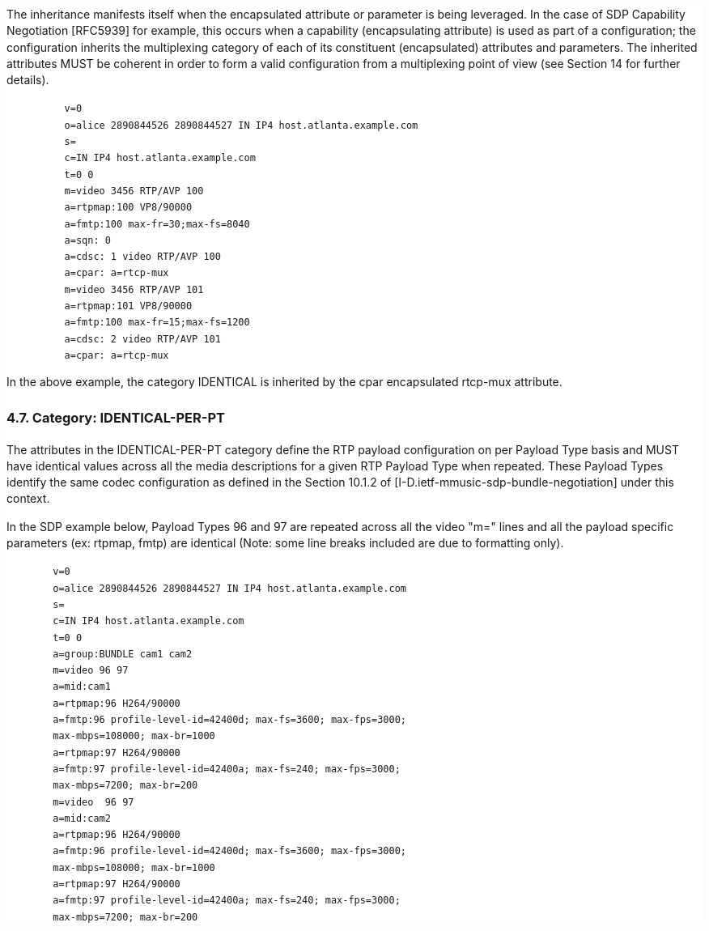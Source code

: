 The inheritance manifests itself when the encapsulated attribute or parameter is being leveraged.  In the case of SDP Capability Negotiation [RFC5939] for example, this occurs when a capability (encapsulating attribute) is used as part of a configuration; the configuration inherits the multiplexing category of each of its constituent (encapsulated) attributes and parameters.  The inherited attributes MUST be coherent in order to form a valid configuration from a multiplexing point of view (see Section 14 for further details).


```
          v=0
          o=alice 2890844526 2890844527 IN IP4 host.atlanta.example.com
          s=
          c=IN IP4 host.atlanta.example.com
          t=0 0
          m=video 3456 RTP/AVP 100
          a=rtpmap:100 VP8/90000
          a=fmtp:100 max-fr=30;max-fs=8040
          a=sqn: 0
          a=cdsc: 1 video RTP/AVP 100
          a=cpar: a=rtcp-mux
          m=video 3456 RTP/AVP 101
          a=rtpmap:101 VP8/90000
          a=fmtp:100 max-fr=15;max-fs=1200
          a=cdsc: 2 video RTP/AVP 101
          a=cpar: a=rtcp-mux
```

In the above example, the category IDENTICAL is inherited by the cpar encapsulated rtcp-mux attribute.

### 4.7. Category: IDENTICAL-PER-PT

The attributes in the IDENTICAL-PER-PT category define the RTP payload configuration on per Payload Type basis and MUST have identical values across all the media descriptions for a given RTP Payload Type when repeated.  These Payload Types identify the same codec configuration as defined in the Section 10.1.2 of [I-D.ietf-mmusic-sdp-bundle-negotiation] under this context.

In the SDP example below, Payload Types 96 and 97 are repeated across all the video "m=" lines and all the payload specific parameters (ex: rtpmap, fmtp) are identical (Note: some line breaks included are due to formatting only).


```
        v=0
        o=alice 2890844526 2890844527 IN IP4 host.atlanta.example.com
        s=
        c=IN IP4 host.atlanta.example.com
        t=0 0
        a=group:BUNDLE cam1 cam2
        m=video 96 97
        a=mid:cam1
        a=rtpmap:96 H264/90000
        a=fmtp:96 profile-level-id=42400d; max-fs=3600; max-fps=3000;
        max-mbps=108000; max-br=1000
        a=rtpmap:97 H264/90000
        a=fmtp:97 profile-level-id=42400a; max-fs=240; max-fps=3000;
        max-mbps=7200; max-br=200
        m=video  96 97
        a=mid:cam2
        a=rtpmap:96 H264/90000
        a=fmtp:96 profile-level-id=42400d; max-fs=3600; max-fps=3000;
        max-mbps=108000; max-br=1000
        a=rtpmap:97 H264/90000
        a=fmtp:97 profile-level-id=42400a; max-fs=240; max-fps=3000;
        max-mbps=7200; max-br=200
```
